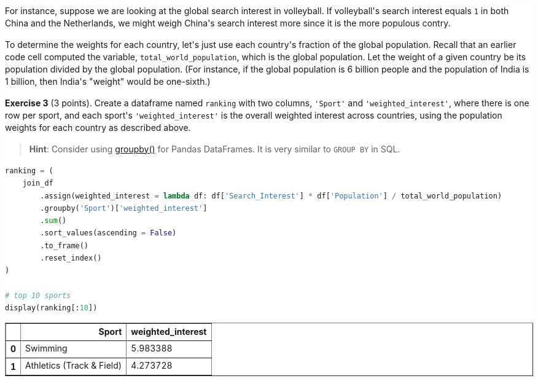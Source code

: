 For instance, suppose we are looking at the global search interest in volleyball. If volleyball's search interest equals `1` in both China and the Netherlands, we might weigh China's search interest more since it is the more populous contry.

To determine the weights for each country, let's just use each country's fraction of the global population. Recall that an earlier code cell computed the variable, `total_world_population`, which is the global population. Let the weight of a given country be its population divided by the global population. (For instance, if the global population is 6 billion people and the population of India is 1 billion, then India's "weight" would be one-sixth.)

**Exercise 3** (3 points). Create a dataframe named `ranking` with two columns, `'Sport'` and `'weighted_interest'`, where there is one row per sport, and each sport's `'weighted_interest'` is the overall weighted interest across countries, using the population weights for each country as described above.

> **Hint**: Consider using [groupby()](https://pandas.pydata.org/pandas-docs/stable/generated/pandas.DataFrame.groupby.html) for Pandas DataFrames. It is very similar to `GROUP BY` in SQL.


```python
ranking = (
    join_df
        .assign(weighted_interest = lambda df: df['Search_Interest'] * df['Population'] / total_world_population)
        .groupby('Sport')['weighted_interest']
        .sum()
        .sort_values(ascending = False)
        .to_frame()
        .reset_index()
)

# top 10 sports
display(ranking[:10])
```


<div>
<style scoped>
    .dataframe tbody tr th:only-of-type {
        vertical-align: middle;
    }

    .dataframe tbody tr th {
        vertical-align: top;
    }

    .dataframe thead th {
        text-align: right;
    }
</style>
<table border="1" class="dataframe">
  <thead>
    <tr style="text-align: right;">
      <th></th>
      <th>Sport</th>
      <th>weighted_interest</th>
    </tr>
  </thead>
  <tbody>
    <tr>
      <th>0</th>
      <td>Swimming</td>
      <td>5.983388</td>
    </tr>
    <tr>
      <th>1</th>
      <td>Athletics (Track &amp; Field)</td>
      <td>4.273728</td>
